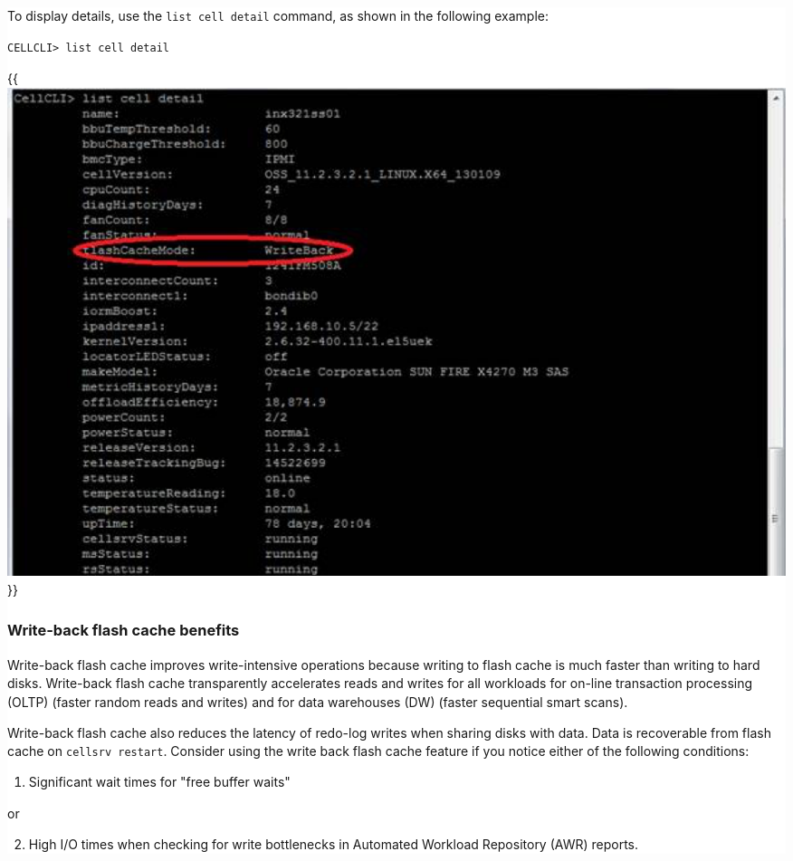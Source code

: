 To display details, use the `list cell detail` command, as shown in the following
example:

    CELLCLI> list cell detail

{{<img src="ListCellDetailsResult.png" title="List cell details command results" alt="List cell details command results">}}


### Write-back flash cache benefits

Write-back flash cache improves write-intensive operations because writing to
flash cache is much faster than writing to hard disks. Write-back flash cache
transparently accelerates reads and writes for all workloads for on-line
transaction processing (OLTP) (faster random reads and writes) and for
data warehouses (DW) (faster sequential smart scans).

Write-back flash cache also reduces the latency of redo-log writes when sharing
disks with data. Data is recoverable from flash cache on `cellsrv restart`.
Consider using the write back flash cache feature if you notice either of the
following conditions:

1) Significant wait times for "free buffer waits"

or

2) High I/O times when checking for write bottlenecks in Automated Workload
   Repository (AWR) reports.
